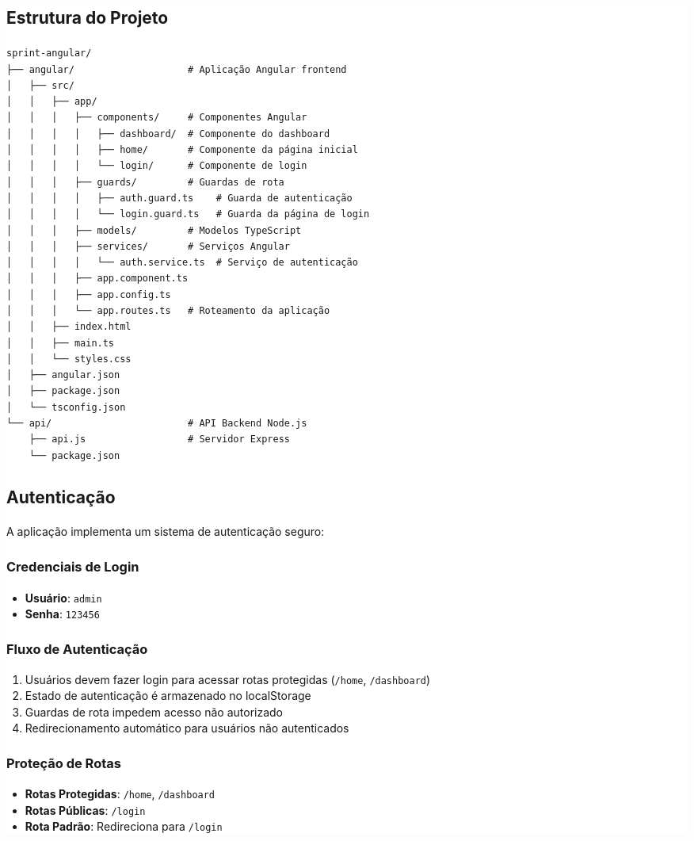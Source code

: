 ## Estrutura do Projeto

```
sprint-angular/
├── angular/                    # Aplicação Angular frontend
│   ├── src/
│   │   ├── app/
│   │   │   ├── components/     # Componentes Angular
│   │   │   │   ├── dashboard/  # Componente do dashboard
│   │   │   │   ├── home/       # Componente da página inicial
│   │   │   │   └── login/      # Componente de login
│   │   │   ├── guards/         # Guardas de rota
│   │   │   │   ├── auth.guard.ts    # Guarda de autenticação
│   │   │   │   └── login.guard.ts   # Guarda da página de login
│   │   │   ├── models/         # Modelos TypeScript
│   │   │   ├── services/       # Serviços Angular
│   │   │   │   └── auth.service.ts  # Serviço de autenticação
│   │   │   ├── app.component.ts
│   │   │   ├── app.config.ts
│   │   │   └── app.routes.ts   # Roteamento da aplicação
│   │   ├── index.html
│   │   ├── main.ts
│   │   └── styles.css
│   ├── angular.json
│   ├── package.json
│   └── tsconfig.json
└── api/                        # API Backend Node.js
    ├── api.js                  # Servidor Express
    └── package.json
```

## Autenticação

A aplicação implementa um sistema de autenticação seguro:

### Credenciais de Login
- **Usuário**: `admin`
- **Senha**: `123456`

### Fluxo de Autenticação
1. Usuários devem fazer login para acessar rotas protegidas (`/home`, `/dashboard`)
2. Estado de autenticação é armazenado no localStorage
3. Guardas de rota impedem acesso não autorizado
4. Redirecionamento automático para usuários não autenticados

### Proteção de Rotas
- **Rotas Protegidas**: `/home`, `/dashboard`
- **Rotas Públicas**: `/login`
- **Rota Padrão**: Redireciona para `/login`
